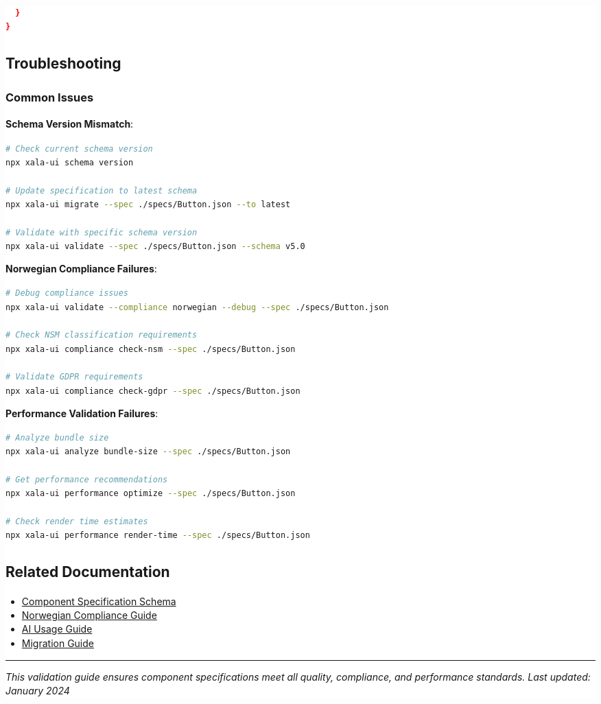 ```json
  }
}
```

## Troubleshooting

### Common Issues

**Schema Version Mismatch**:
```bash
# Check current schema version
npx xala-ui schema version

# Update specification to latest schema
npx xala-ui migrate --spec ./specs/Button.json --to latest

# Validate with specific schema version
npx xala-ui validate --spec ./specs/Button.json --schema v5.0
```

**Norwegian Compliance Failures**:
```bash
# Debug compliance issues
npx xala-ui validate --compliance norwegian --debug --spec ./specs/Button.json

# Check NSM classification requirements
npx xala-ui compliance check-nsm --spec ./specs/Button.json

# Validate GDPR requirements
npx xala-ui compliance check-gdpr --spec ./specs/Button.json
```

**Performance Validation Failures**:
```bash
# Analyze bundle size
npx xala-ui analyze bundle-size --spec ./specs/Button.json

# Get performance recommendations
npx xala-ui performance optimize --spec ./specs/Button.json

# Check render time estimates
npx xala-ui performance render-time --spec ./specs/Button.json
```

## Related Documentation

- [Component Specification Schema](../schema-reference.md)
- [Norwegian Compliance Guide](./norwegian-compliance.md)
- [AI Usage Guide](./ai-usage.md)
- [Migration Guide](./migration.md)

---

*This validation guide ensures component specifications meet all quality, compliance, and performance standards. Last updated: January 2024*